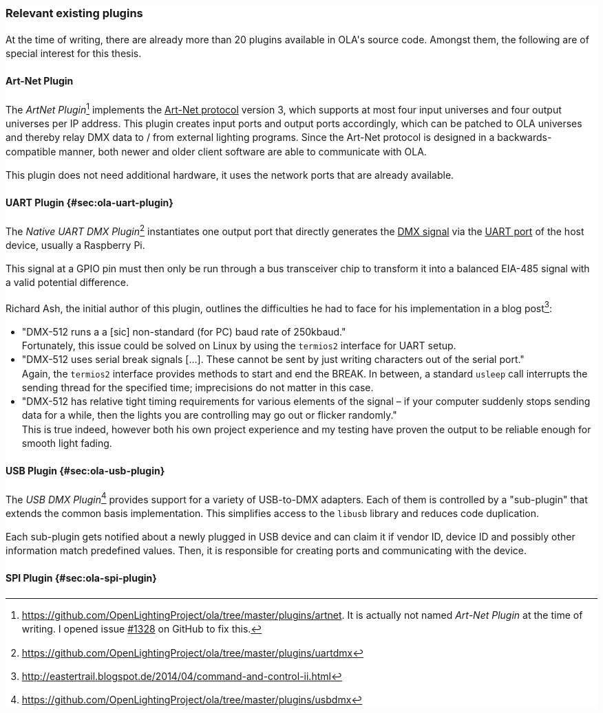 ### Relevant existing plugins

At the time of writing, there are already more than 20 plugins available in OLA's source code. Amongst them, the following are of special interest for this thesis.

#### Art-Net Plugin

The *ArtNet Plugin*[^github-ola-art-net] implements the [Art-Net protocol](#sec:art-net-sacn) version 3, which supports at most four input universes and four output universes per IP address. This plugin creates input ports and output ports accordingly, which can be patched to OLA universes and thereby relay DMX data to / from external lighting programs. Since the Art-Net protocol is designed in a backwards-compatible manner, both newer and older client software are able to communicate with OLA.

This plugin does not need additional hardware, it uses the network ports that are already available.

[^github-ola-art-net]: <https://github.com/OpenLightingProject/ola/tree/master/plugins/artnet>. It is actually not named *Art-Net Plugin* at the time of writing. I opened issue [#1328](https://github.com/OpenLightingProject/ola/issues/1328) on GitHub to fix this.

#### UART Plugin {#sec:ola-uart-plugin}

The *Native UART DMX Plugin*[^github-ola-uart] instantiates one output port that directly generates the [DMX signal](#sec:dmx-protocol) via the [UART port](#sec:uart) of the host device, usually a Raspberry Pi.

This signal at a GPIO pin must then only be run through a bus transceiver chip to transform it into a balanced EIA-485 signal with a valid potential difference.

Richard Ash, the initial author of this plugin, outlines the difficulties he had to face for his implementation in a blog post[^easter-trail]:

* "DMX-512 runs a a [sic] non-standard (for PC) baud rate of 250kbaud."  
  Fortunately, this issue could be solved on Linux by using the `termios2` interface for UART setup.
* "DMX-512 uses serial break signals […]. These cannot be sent by just writing characters out of the serial port."  
  Again, the `termios2` interface provides methods to start and end the BREAK. In between, a standard `usleep` call interrupts the sending thread for the specified time; imprecisions do not matter in this case.
* "DMX-512 has relative tight timing requirements for various elements of the signal – if your computer suddenly stops sending data for a while, then the lights you are controlling may go out or flicker randomly."  
  This is true indeed, however both his own project experience and my testing have proven the output to be reliable enough for smooth light fading.

[^github-ola-uart]: <https://github.com/OpenLightingProject/ola/tree/master/plugins/uartdmx>
[^easter-trail]: <http://eastertrail.blogspot.de/2014/04/command-and-control-ii.html>

#### USB Plugin {#sec:ola-usb-plugin}

The *USB DMX Plugin*[^github-ola-usbdmx] provides support for a variety of USB-to-DMX adapters. Each of them is controlled by a "sub-plugin" that extends the common basis implementation. This simplifies access to the `libusb` library and reduces code duplication.

Each sub-plugin gets notified about a newly plugged in USB device and can claim it if vendor ID, device ID and possibly other information match predefined values. Then, it is responsible for creating ports and communicating with the device.

[^github-ola-usbdmx]: <https://github.com/OpenLightingProject/ola/tree/master/plugins/usbdmx>

#### SPI Plugin {#sec:ola-spi-plugin}


[^ecue]: <http://ecue.de>
[^chaser]: A chaser is a sequence of scenes defined in a lighting software. A scene in turn consists of fixtures set to a certain state; e.g. spotlight 1 is red, spotlights 2 and 3 are off, spotlight 4 is yellow. The program then cycles through those scenes whenever an event occurs (e.g. a button is clicked) or an adjustable amount of time passes.
[^gobo]: A gobo is a stencil in front of the lamp that shapes the emitted light beam. Typically, multiple gobos are mounted in a wheel that rotates according to the DMX value in the corresponding channel to allow the selection of one gobo at a time.
[^mbs]: This abbreviation is not used in the official standard. I introduced it for simpler referencing.
[^transceiver]: Actually, all devices connected to the bus are allowed to both transmit and receive (e.g. used in RDM). Thus, usually so-called "bus transceiver chips" that can convert in both directions are deployed. Since communication over DMX will always be uni-directional in this thesis, I simplified the figure.
[^udp]: User Datagram Protocol
[^qlcplus]: <http://www.qlcplus.org/>
[^dmxcontrol]: <https://www.dmxcontrol.org/>
[^freestyler]: <http://www.freestylerdmx.be/>
[^art-net-open]: Although Art-Net is not strictly open, it is free-to-use and supported by a wide variety of software and hardware.
[^eurolite-art-net-node]: <https://www.steinigke.de/en/mpn70064842-eurolite-art-net-dmx-node-1.html>
[^dmxcontrol-nodle-u1]: <https://www.dmxcontrol-projects.org/hardware/nodle-u1.html>
[^dmxcontrol-25-euro]: <https://wiki.dmxcontrol.de/wiki/Art-Net-Node_f%C3%BCr_25_Euro>
[^dmxcontrol-board]: <https://wiki.dmxcontrol.de/wiki/ArtNetNode_auf_einer_Platine>
[^mtongnz-esp8266]: <https://github.com/mtongnz/ESP8266_ArtNetNode_v2>
[^radig-quad]: <https://www.ulrichradig.de/home/index.php/dmx/quad-art-net>
[^raspi-art-net]: <http://www.raspberrypi-dmx.org/raspberry-pi-art-net-dmx-out>
[^nodle-ext]: *DMXControl Projects* do state in their manual that "future extensions should be possible"[@dmxcontrol-nodle-u1]. However it seems to me that such extensions would still require completely redesigned hardware.
[^dmxcreator-512]: <http://www.dmx512.ch/512.html>
[^github-ola-spi]: <https://github.com/OpenLightingProject/ola/tree/master/plugins/spi>
[^ola-led-pixels]: see <https://opendmx.net/index.php/OLA_LED_Pixels>
[^github-ola]: <https://github.com/OpenLightingProject/ola>
[^raspi-download]: <https://raspberrypi.org/downloads/raspbian/>. There are also pre-configured OLA images available from <http://dl.openlighting.org/>, but since I need the latest *git* version to apply my own changes and those images were not updated for several years, the manual procedure is the better way.
[^raspi-flashing]: Instructions: <https://raspberrypi.org/documentation/installation/installing-images/README.md>
[^sd-card-size]: I managed to install OLA on a 2GB card, but that required removing various packages and constantly scratching at the space limit. I later switched to a 4GB card.
[^raspi-ip]: Instructions: <https://raspberrypi.org/documentation/remote-access/ip-address.md>
[^file-font]: I henceforth use this font for references to files that are part of this thesis. A list of all files and further information is provided at the end of the document.
[^github-ola-init]: <https://github.com/OpenLightingProject/ola/blob/master/debian/ola.olad.init>
[^non-standard-baud]: See [@sec:ola-uart-plugin].
[^privileged-ports]: See RFC 1700 [@rfc1700]. It was obsoleted by RFC 3232, but the information about privileged ports still remains valid.
[^eagle]: <https://www.autodesk.com/products/eagle/overview>
[^dmxcreator512basic]: <http://www.dmx512.ch/512.html>
[^wireshark-usb]: Instructions: <https://wiki.wireshark.org/CaptureSetup/USB>
[^ola-github-pr-usbdmx]: <https://github.com/OpenLightingProject/ola/pull/1136/files>
[^ola-github-usbdmx-development]: <https://github.com/OpenLightingProject/ola/blob/master/plugins/usbdmx/README.developer.md>
[^ola-usbdmx-synchronized-issue]: I raised issue [#1331](https://github.com/OpenLightingProject/ola/issues/1331) on GitHub to correct the typing error.
[^ola-plugin-desc-location]: Today, after changes in OLA's plugin structure, the plugin description is located in *README.md* and read\ in from there.
[^ola-github-usbdmx-pr]: <https://github.com/OpenLightingProject/ola/pull/1136>
[^pigpio]: <http://abyz.me.uk/rpi/pigpio/cif.html#gpioSerialReadOpen>
[^stack-exchange-spi]: <https://raspberrypi.stackexchange.com/a/2044>
[^spi-freq]: According to the BCM2835 manual [@broadcom-bcm2835], only powers of two can be used as clock divider, but this is incorrect according to <https://raspberrypi.stackexchange.com/a/3444> and testing by myself.
[^spi-8192-bytes]: On Raspberry Pi, *spidev*'s buffer size is 4096 bytes by default. Because this limit is too low (see end of [@sec:spidmx-wrapping]), its maximum size was increased to 65536 in the previous section.
[^gnu-octave]: <https://www.gnu.org/software/octave/>
[^piscope-actual-data]: Actually, the "real" DMX signal that the *piscope* bit banged signal in [@fig:piscope-vs-spi] was compared against, was a plot of the same data received with SPI.
[^ola-github-osc-readme]: <https://github.com/OpenLightingProject/ola/blob/master/plugins/osc/README.developer.md>
[^ola-github-pr-spidmx]: <https://github.com/OpenLightingProject/ola/pull/1289/files>
[^vxco-pricing]: <http://vxco.ch/wp-content/uploads/2012/10/DMXCREATOR-_PREISLISTE_CH_D_2.15.pdf>
[^gpio-benchmark]: <http://codeandlife.com/2012/07/03/benchmarking-raspberry-pi-gpio-speed/>
[^pigpio-gpioWaveAddSerial]: <http://abyz.me.uk/rpi/pigpio/cif.html#gpioWaveAddSerial>
[^my-email]: <florian-edelmann@online.de>
[^my-github]: <https://github.com/FloEdelmann>